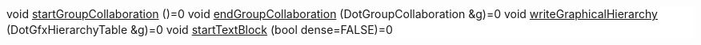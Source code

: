 <tr class="doxyMemberIndexItem">
<td class="doxyMemberIndexItemType" align="left" valign="top">void</td>
<td class="doxyMemberIndexItemName" align="left" valign="top"><a href="#a695dc048f7688078bff6ba6eae779dea">startGroupCollaboration</a> ()=0</td>
</tr>
<tr class="doxyMemberIndexDescription">
<td class="doxyMemberIndexDescriptionLeft"></td>
<td class="doxyMemberIndexDescriptionRight">
</td>
</tr>
<tr class="doxyMemberIndexSeparator">
<td class="doxyMemberIndexSeparator" colspan="2"></td>
</tr>

<tr class="doxyMemberIndexItem">
<td class="doxyMemberIndexItemType" align="left" valign="top">void</td>
<td class="doxyMemberIndexItemName" align="left" valign="top"><a href="#aab20e32028a6c404de530f20a8d08afe">endGroupCollaboration</a> (DotGroupCollaboration &amp;g)=0</td>
</tr>
<tr class="doxyMemberIndexDescription">
<td class="doxyMemberIndexDescriptionLeft"></td>
<td class="doxyMemberIndexDescriptionRight">
</td>
</tr>
<tr class="doxyMemberIndexSeparator">
<td class="doxyMemberIndexSeparator" colspan="2"></td>
</tr>

<tr class="doxyMemberIndexItem">
<td class="doxyMemberIndexItemType" align="left" valign="top">void</td>
<td class="doxyMemberIndexItemName" align="left" valign="top"><a href="#a3eac8c3de9fb5faac26a15e461441ac5">writeGraphicalHierarchy</a> (DotGfxHierarchyTable &amp;g)=0</td>
</tr>
<tr class="doxyMemberIndexDescription">
<td class="doxyMemberIndexDescriptionLeft"></td>
<td class="doxyMemberIndexDescriptionRight">
</td>
</tr>
<tr class="doxyMemberIndexSeparator">
<td class="doxyMemberIndexSeparator" colspan="2"></td>
</tr>

<tr class="doxyMemberIndexItem">
<td class="doxyMemberIndexItemType" align="left" valign="top">void</td>
<td class="doxyMemberIndexItemName" align="left" valign="top"><a href="#af2409cde2f7961ca5cf4b967335c5f50">startTextBlock</a> (bool dense=FALSE)=0</td>
</tr>
<tr class="doxyMemberIndexDescription">
<td class="doxyMemberIndexDescriptionLeft"></td>
<td class="doxyMemberIndexDescriptionRight">
</td>
</tr>
<tr class="doxyMemberIndexSeparator">
<td class="doxyMemberIndexSeparator" colspan="2"></td>
</tr>

